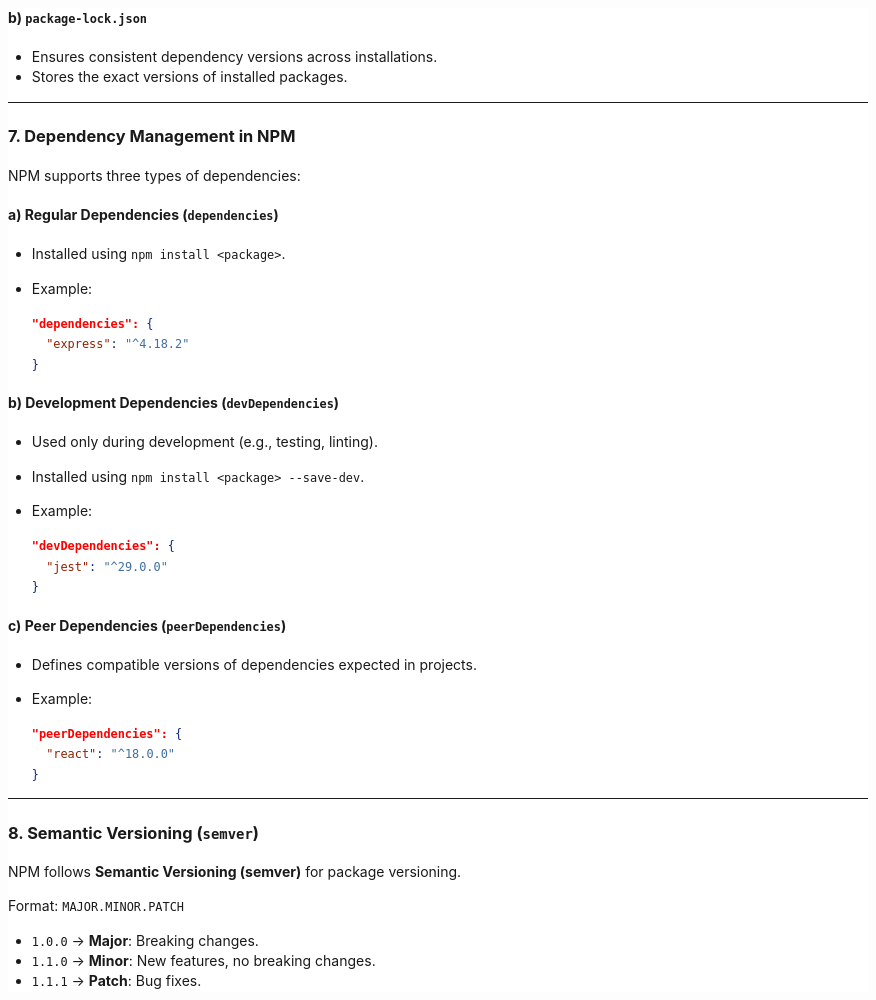 #### **b) `package-lock.json`**

- Ensures consistent dependency versions across installations.
- Stores the exact versions of installed packages.

---

### **7. Dependency Management in NPM**

NPM supports three types of dependencies:

#### **a) Regular Dependencies (`dependencies`)**

- Installed using `npm install <package>`.
- Example:

  ```json
  "dependencies": {
    "express": "^4.18.2"
  }
  ```

#### **b) Development Dependencies (`devDependencies`)**

- Used only during development (e.g., testing, linting).
- Installed using `npm install <package> --save-dev`.
- Example:

  ```json
  "devDependencies": {
    "jest": "^29.0.0"
  }
  ```

#### **c) Peer Dependencies (`peerDependencies`)**

- Defines compatible versions of dependencies expected in projects.
- Example:

  ```json
  "peerDependencies": {
    "react": "^18.0.0"
  }
  ```

---

### **8. Semantic Versioning (`semver`)**

NPM follows **Semantic Versioning (semver)** for package versioning.

Format: `MAJOR.MINOR.PATCH`

- `1.0.0` → **Major**: Breaking changes.
- `1.1.0` → **Minor**: New features, no breaking changes.
- `1.1.1` → **Patch**: Bug fixes.

